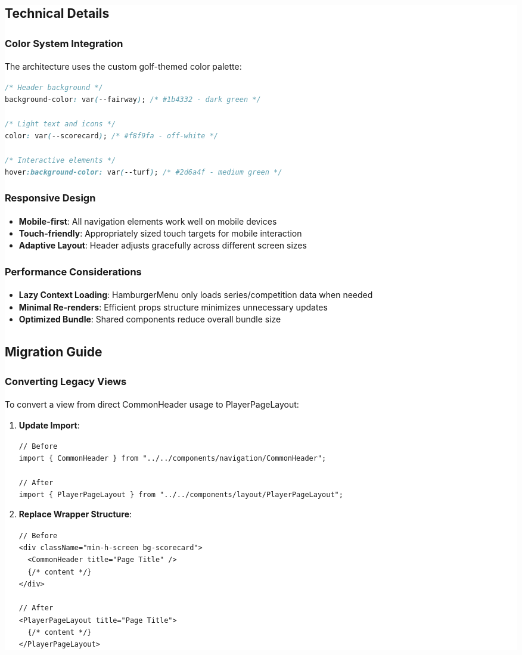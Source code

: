 ## Technical Details

### Color System Integration

The architecture uses the custom golf-themed color palette:

```css
/* Header background */
background-color: var(--fairway); /* #1b4332 - dark green */

/* Light text and icons */
color: var(--scorecard); /* #f8f9fa - off-white */

/* Interactive elements */
hover:background-color: var(--turf); /* #2d6a4f - medium green */
```

### Responsive Design

- **Mobile-first**: All navigation elements work well on mobile devices
- **Touch-friendly**: Appropriately sized touch targets for mobile interaction
- **Adaptive Layout**: Header adjusts gracefully across different screen sizes

### Performance Considerations

- **Lazy Context Loading**: HamburgerMenu only loads series/competition data when needed
- **Minimal Re-renders**: Efficient props structure minimizes unnecessary updates
- **Optimized Bundle**: Shared components reduce overall bundle size

## Migration Guide

### Converting Legacy Views

To convert a view from direct CommonHeader usage to PlayerPageLayout:

1. **Update Import**:
   ```tsx
   // Before
   import { CommonHeader } from "../../components/navigation/CommonHeader";
   
   // After
   import { PlayerPageLayout } from "../../components/layout/PlayerPageLayout";
   ```

2. **Replace Wrapper Structure**:
   ```tsx
   // Before
   <div className="min-h-screen bg-scorecard">
     <CommonHeader title="Page Title" />
     {/* content */}
   </div>
   
   // After
   <PlayerPageLayout title="Page Title">
     {/* content */}
   </PlayerPageLayout>
   ```
